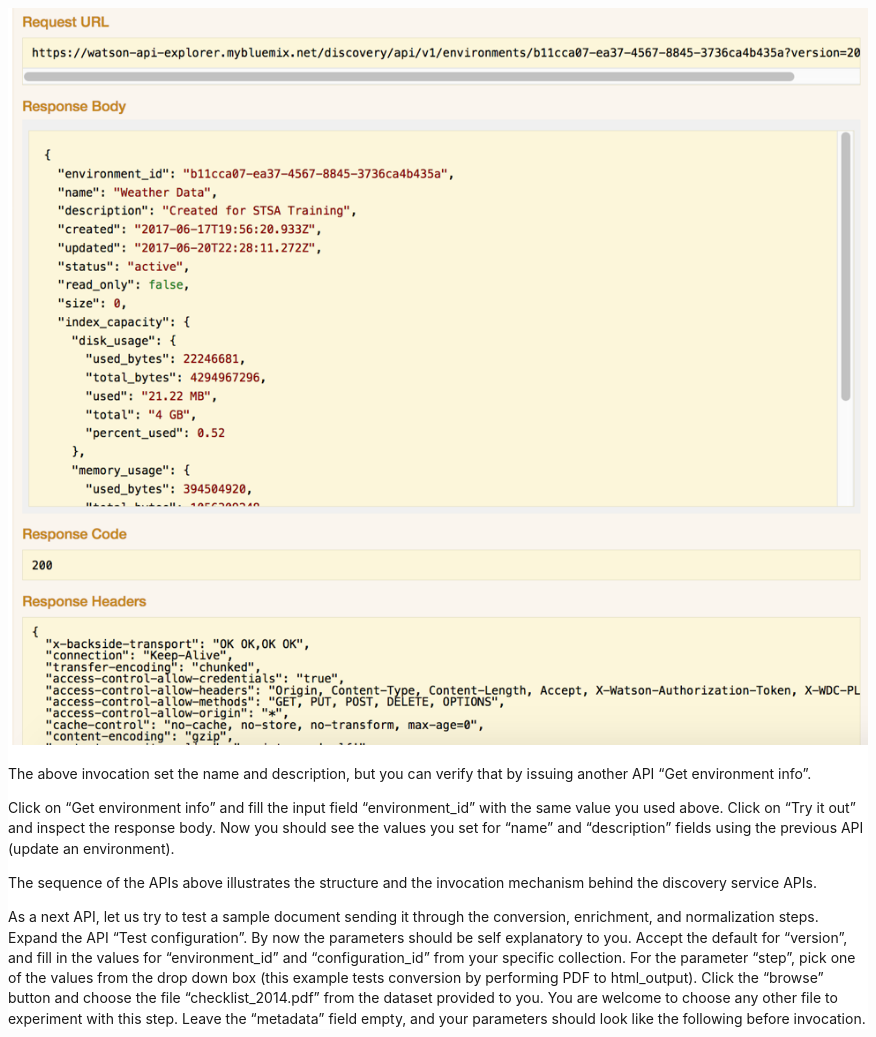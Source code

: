 ![wds-lab-api-explorer-updateenv-resp-9](wds-lab-api-explorer-updateenv-resp-9.png)

The above invocation set the name and description, but you can verify that by issuing another API “Get environment info”.

Click on “Get environment info” and fill the input field “environment_id” with the same value you used above. Click on “Try it out” and inspect the response body. Now you should see the values you set for “name” and “description” fields using the previous API (update an environment).

The sequence of the APIs above illustrates the structure and the invocation mechanism behind the discovery service APIs.

As a next API, let us try to test a sample document sending it through the conversion, enrichment, and normalization steps. Expand the API “Test configuration”. By now the parameters should be self explanatory to you. Accept the default for “version”, and fill in the values for “environment_id” and “configuration_id” from your specific collection. For the parameter “step”, pick one of the values from the drop down box (this example tests conversion by performing PDF to html_output). Click the “browse” button and choose the file “checklist_2014.pdf” from the dataset provided to you. You are welcome to choose any other file to experiment with this step. Leave the “metadata” field empty, and your parameters should look like the following before invocation.
